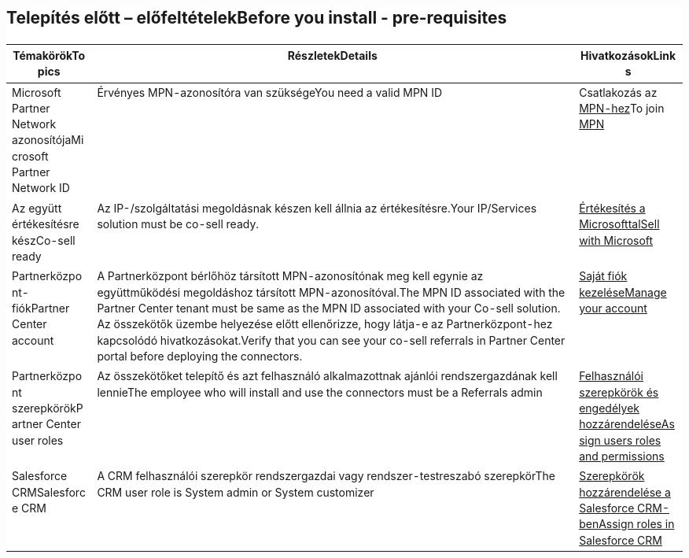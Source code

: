 ## <a name="before-you-install---pre-requisites"></a><span data-ttu-id="e45c3-112">Telepítés előtt – előfeltételek</span><span class="sxs-lookup"><span data-stu-id="e45c3-112">Before you install - pre-requisites</span></span>

|<span data-ttu-id="e45c3-113">**Témakörök**</span><span class="sxs-lookup"><span data-stu-id="e45c3-113">**Topics**</span></span>|<span data-ttu-id="e45c3-114">**Részletek**</span><span class="sxs-lookup"><span data-stu-id="e45c3-114">**Details**</span></span>|<span data-ttu-id="e45c3-115">**Hivatkozások**</span><span class="sxs-lookup"><span data-stu-id="e45c3-115">**Links**</span></span>|
|--------------|--------------------|------|
|<span data-ttu-id="e45c3-116">Microsoft Partner Network azonosítója</span><span class="sxs-lookup"><span data-stu-id="e45c3-116">Microsoft Partner Network ID</span></span> |<span data-ttu-id="e45c3-117">Érvényes MPN-azonosítóra van szüksége</span><span class="sxs-lookup"><span data-stu-id="e45c3-117">You need a valid MPN ID</span></span>|<span data-ttu-id="e45c3-118">Csatlakozás az [MPN-hez](https://partner.microsoft.com/)</span><span class="sxs-lookup"><span data-stu-id="e45c3-118">To join [MPN](https://partner.microsoft.com/)</span></span>|
|<span data-ttu-id="e45c3-119">Az együtt értékesítésre kész</span><span class="sxs-lookup"><span data-stu-id="e45c3-119">Co-sell ready</span></span>|<span data-ttu-id="e45c3-120">Az IP-/szolgáltatási megoldásnak készen kell állnia az értékesítésre.</span><span class="sxs-lookup"><span data-stu-id="e45c3-120">Your IP/Services solution must be co-sell ready.</span></span>|[<span data-ttu-id="e45c3-121">Értékesítés a Microsofttal</span><span class="sxs-lookup"><span data-stu-id="e45c3-121">Sell with Microsoft</span></span>](https://partner.microsoft.com/membership/sell-with-microsoft)|
|<span data-ttu-id="e45c3-122">Partnerközpont-fiók</span><span class="sxs-lookup"><span data-stu-id="e45c3-122">Partner Center account</span></span>|<span data-ttu-id="e45c3-123">A Partnerközpont bérlőhöz társított MPN-azonosítónak meg kell egynie az együttműködési megoldáshoz társított MPN-azonosítóval.</span><span class="sxs-lookup"><span data-stu-id="e45c3-123">The MPN ID associated with the Partner Center tenant must be same as the MPN ID associated with your Co-sell solution.</span></span> <span data-ttu-id="e45c3-124">Az összekötők üzembe helyezése előtt ellenőrizze, hogy látja-e az Partnerközpont-hez kapcsolódó hivatkozásokat.</span><span class="sxs-lookup"><span data-stu-id="e45c3-124">Verify that you can see your co-sell referrals in Partner Center portal before deploying the connectors.</span></span>|[<span data-ttu-id="e45c3-125">Saját fiók kezelése</span><span class="sxs-lookup"><span data-stu-id="e45c3-125">Manage your account</span></span>](create-user-accounts-and-set-permissions.md)|
|<span data-ttu-id="e45c3-126">Partnerközpont szerepkörök</span><span class="sxs-lookup"><span data-stu-id="e45c3-126">Partner Center user roles</span></span>|<span data-ttu-id="e45c3-127">Az összekötőket telepítő és azt felhasználó alkalmazottnak ajánlói rendszergazdának kell lennie</span><span class="sxs-lookup"><span data-stu-id="e45c3-127">The employee who will install and use the connectors must be a Referrals admin</span></span>|[<span data-ttu-id="e45c3-128">Felhasználói szerepkörök és engedélyek hozzárendelése</span><span class="sxs-lookup"><span data-stu-id="e45c3-128">Assign users roles and permissions</span></span>](create-user-accounts-and-set-permissions.md)|
|<span data-ttu-id="e45c3-129">Salesforce CRM</span><span class="sxs-lookup"><span data-stu-id="e45c3-129">Salesforce CRM</span></span>|<span data-ttu-id="e45c3-130">A CRM felhasználói szerepkör rendszergazdai vagy rendszer-testreszabó szerepkör</span><span class="sxs-lookup"><span data-stu-id="e45c3-130">The CRM user role is System admin or System customizer</span></span>|[<span data-ttu-id="e45c3-131">Szerepkörök hozzárendelése a Salesforce CRM-ben</span><span class="sxs-lookup"><span data-stu-id="e45c3-131">Assign roles in Salesforce CRM</span></span>](https://help.salesforce.com/articleView?id=assigning_users_to_roles.htm&type=5)|